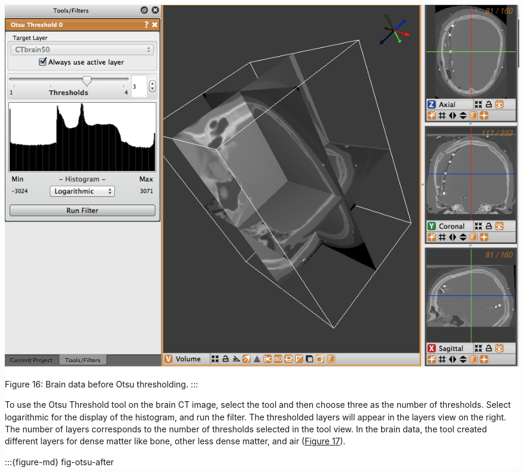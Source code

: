 ![OtsuBefore](Seg3DTutorial_figures/OtsuBefore.png)

Figure 16: Brain data before Otsu thresholding.
:::

To use the Otsu Threshold tool on the brain CT image, select the tool and then choose three as the number of thresholds. Select logarithmic for the display of the histogram, and run the filter. The thresholded layers will appear in the layers view on the right. The number of layers corresponds to the number of thresholds selected in the tool view. In the brain data, the tool created different layers for dense matter like bone, other less dense matter, and air ([Figure 17](fig-otsu-after)).

:::{figure-md} fig-otsu-after
